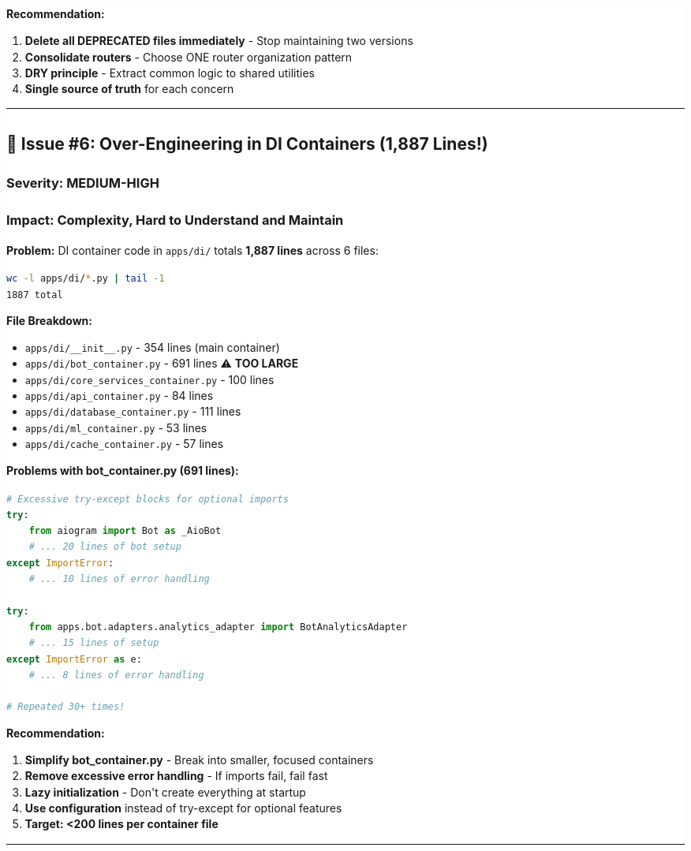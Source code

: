 **Recommendation:**
1. **Delete all DEPRECATED files immediately** - Stop maintaining two versions
2. **Consolidate routers** - Choose ONE router organization pattern
3. **DRY principle** - Extract common logic to shared utilities
4. **Single source of truth** for each concern

---

## 🔴 Issue #6: Over-Engineering in DI Containers (1,887 Lines!)

### Severity: MEDIUM-HIGH
### Impact: Complexity, Hard to Understand and Maintain

**Problem:**
DI container code in `apps/di/` totals **1,887 lines** across 6 files:

```bash
wc -l apps/di/*.py | tail -1
1887 total
```

**File Breakdown:**
- `apps/di/__init__.py` - 354 lines (main container)
- `apps/di/bot_container.py` - 691 lines ⚠️ **TOO LARGE**
- `apps/di/core_services_container.py` - 100 lines
- `apps/di/api_container.py` - 84 lines
- `apps/di/database_container.py` - 111 lines
- `apps/di/ml_container.py` - 53 lines
- `apps/di/cache_container.py` - 57 lines

**Problems with bot_container.py (691 lines):**
```python
# Excessive try-except blocks for optional imports
try:
    from aiogram import Bot as _AioBot
    # ... 20 lines of bot setup
except ImportError:
    # ... 10 lines of error handling

try:
    from apps.bot.adapters.analytics_adapter import BotAnalyticsAdapter
    # ... 15 lines of setup
except ImportError as e:
    # ... 8 lines of error handling

# Repeated 30+ times!
```

**Recommendation:**
1. **Simplify bot_container.py** - Break into smaller, focused containers
2. **Remove excessive error handling** - If imports fail, fail fast
3. **Lazy initialization** - Don't create everything at startup
4. **Use configuration** instead of try-except for optional features
5. **Target: <200 lines per container file**

---